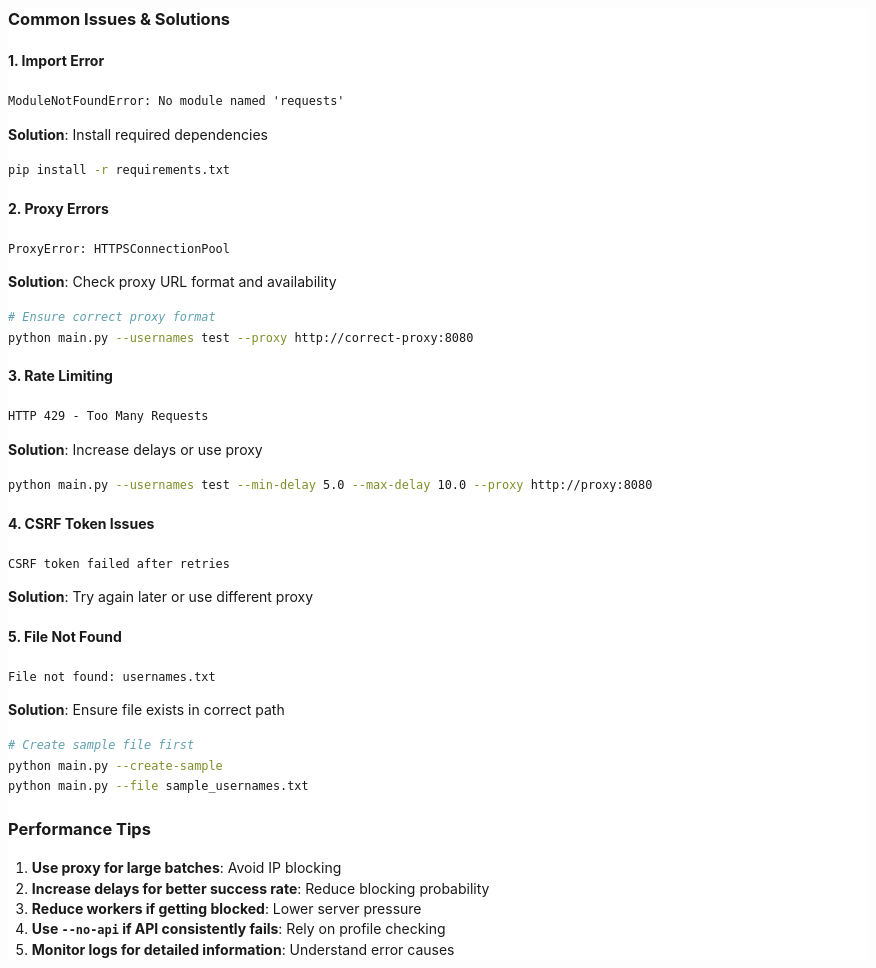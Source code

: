 ### Common Issues & Solutions

#### 1. Import Error
```
ModuleNotFoundError: No module named 'requests'
```
**Solution**: Install required dependencies
```bash
pip install -r requirements.txt
```

#### 2. Proxy Errors
```
ProxyError: HTTPSConnectionPool
```
**Solution**: Check proxy URL format and availability
```bash
# Ensure correct proxy format
python main.py --usernames test --proxy http://correct-proxy:8080
```

#### 3. Rate Limiting
```
HTTP 429 - Too Many Requests
```
**Solution**: Increase delays or use proxy
```bash
python main.py --usernames test --min-delay 5.0 --max-delay 10.0 --proxy http://proxy:8080
```

#### 4. CSRF Token Issues
```
CSRF token failed after retries
```
**Solution**: Try again later or use different proxy

#### 5. File Not Found
```
File not found: usernames.txt
```
**Solution**: Ensure file exists in correct path
```bash
# Create sample file first
python main.py --create-sample
python main.py --file sample_usernames.txt
```

### Performance Tips

1. **Use proxy for large batches**: Avoid IP blocking
2. **Increase delays for better success rate**: Reduce blocking probability
3. **Reduce workers if getting blocked**: Lower server pressure
4. **Use `--no-api` if API consistently fails**: Rely on profile checking
5. **Monitor logs for detailed information**: Understand error causes
